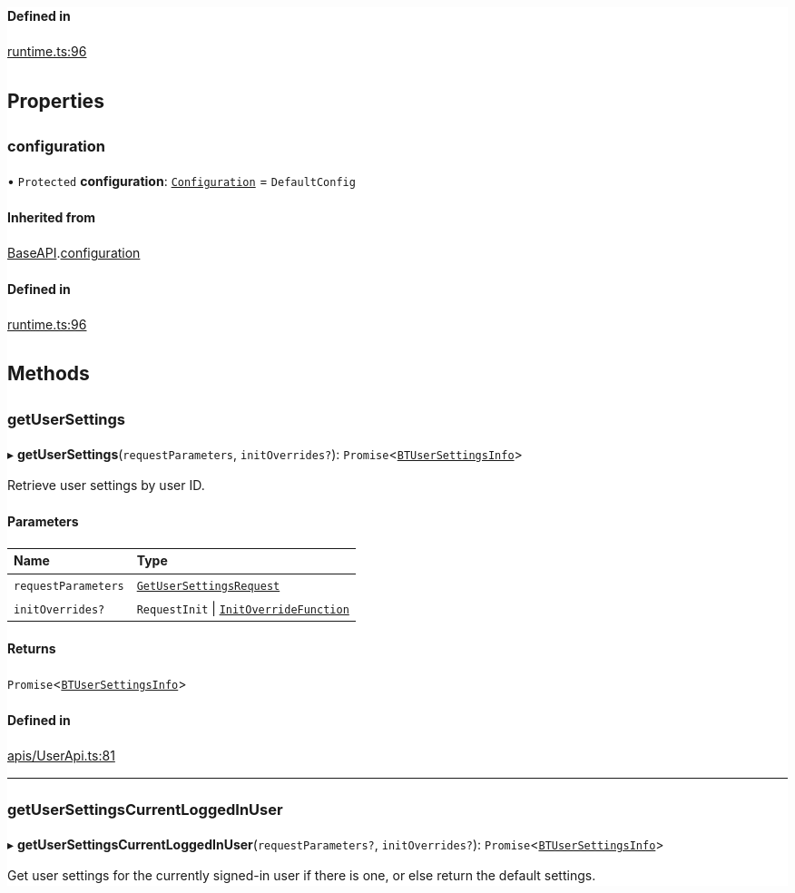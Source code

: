 #### Defined in

[runtime.ts:96](https://github.com/toebes/onshape-typescript-fetch/blob/3e11ae1/runtime.ts#L96)

## Properties

### configuration

• `Protected` **configuration**: [`Configuration`](Configuration.md) = `DefaultConfig`

#### Inherited from

[BaseAPI](BaseAPI.md).[configuration](BaseAPI.md#configuration)

#### Defined in

[runtime.ts:96](https://github.com/toebes/onshape-typescript-fetch/blob/3e11ae1/runtime.ts#L96)

## Methods

### getUserSettings

▸ **getUserSettings**(`requestParameters`, `initOverrides?`): `Promise`<[`BTUserSettingsInfo`](../interfaces/BTUserSettingsInfo.md)\>

Retrieve user settings by user ID.

#### Parameters

| Name | Type |
| :------ | :------ |
| `requestParameters` | [`GetUserSettingsRequest`](../interfaces/GetUserSettingsRequest.md) |
| `initOverrides?` | `RequestInit` \| [`InitOverrideFunction`](../modules.md#initoverridefunction) |

#### Returns

`Promise`<[`BTUserSettingsInfo`](../interfaces/BTUserSettingsInfo.md)\>

#### Defined in

[apis/UserApi.ts:81](https://github.com/toebes/onshape-typescript-fetch/blob/3e11ae1/apis/UserApi.ts#L81)

___

### getUserSettingsCurrentLoggedInUser

▸ **getUserSettingsCurrentLoggedInUser**(`requestParameters?`, `initOverrides?`): `Promise`<[`BTUserSettingsInfo`](../interfaces/BTUserSettingsInfo.md)\>

Get user settings for the currently signed-in user if there is one, or else return the default settings.
